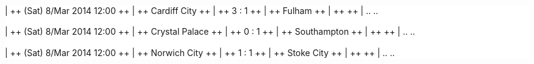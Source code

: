 | ++
(Sat) 8/Mar 2014 12:00  ++
| ++
Cardiff City  ++
| ++
3 : 1  ++
| ++
Fulham   ++
| ++
   ++
|
.. 
..

| ++
(Sat) 8/Mar 2014 12:00  ++
| ++
Crystal Palace  ++
| ++
0 : 1  ++
| ++
Southampton   ++
| ++
   ++
|
.. 
..

| ++
(Sat) 8/Mar 2014 12:00  ++
| ++
Norwich City  ++
| ++
1 : 1  ++
| ++
Stoke City   ++
| ++
   ++
|
.. 
..
